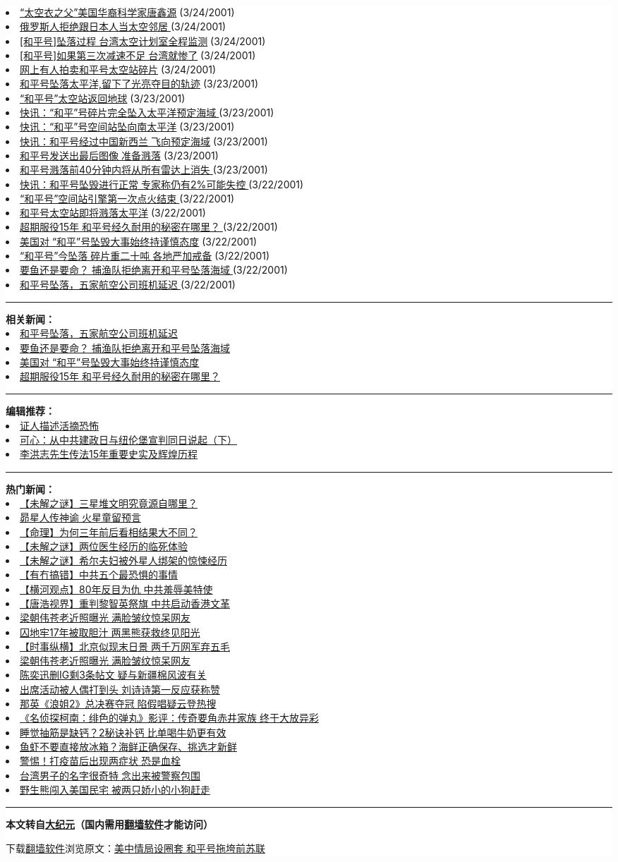  <li> <a href=http://epochtimes.com/news/epochnews/newscontent.asp?ID=62299 target=_blank class=ltnn>“太空衣之父”美国华裔科学家唐鑫源</a> (3/24/2001)&nbsp;&nbsp;&nbsp;&nbsp; <li> <a href=http://epochtimes.com/news/epochnews/newscontent.asp?ID=62249 target=_blank class=ltnn>俄罗斯人拒绝跟日本人当太空邻居 </a> (3/24/2001)&nbsp;&nbsp;&nbsp;&nbsp; <li> <a href=http://epochtimes.com/news/epochnews/newscontent.asp?ID=62211 target=_blank class=ltnn>[和平号]坠落过程 台湾太空计划室全程监测</a> (3/24/2001)&nbsp;&nbsp;&nbsp;&nbsp; <li> <a href=http://epochtimes.com/news/epochnews/newscontent.asp?ID=62210 target=_blank class=ltnn>[和平号]如果第三次减速不足 台湾就惨了</a> (3/24/2001)&nbsp;&nbsp;&nbsp;&nbsp; <li> <a href=http://epochtimes.com/news/epochnews/newscontent.asp?ID=62044 target=_blank class=ltnn>网上有人拍卖和平号太空站碎片</a> (3/24/2001)&nbsp;&nbsp;&nbsp;&nbsp; <li> <a href=http://epochtimes.com/news/epochnews/newscontent.asp?ID=61702 target=_blank class=ltnn>和平号坠落太平洋,留下了光亮夺目的轨迹</a> (3/23/2001)&nbsp;&nbsp;&nbsp;&nbsp; <li> <a href=http://epochtimes.com/news/epochnews/newscontent.asp?ID=61693 target=_blank class=ltnn>&#8220;和平号&#8221;太空站返回地球</a> (3/23/2001)&nbsp;&nbsp;&nbsp;&nbsp; <li> <a href=http://epochtimes.com/news/epochnews/newscontent.asp?ID=61599 target=_blank class=ltnn>快讯：“和平”号碎片完全坠入太平洋预定海域 </a> (3/23/2001)&nbsp;&nbsp;&nbsp;&nbsp; <li> <a href=http://epochtimes.com/news/epochnews/newscontent.asp?ID=61597 target=_blank class=ltnn>快讯：“和平”号空间站坠向南太平洋</a> (3/23/2001)&nbsp;&nbsp;&nbsp;&nbsp; <li> <a href=http://epochtimes.com/news/epochnews/newscontent.asp?ID=61592 target=_blank class=ltnn>快讯：和平号经过中国新西兰 飞向预定海域</a> (3/23/2001)&nbsp;&nbsp;&nbsp;&nbsp; <li> <a href=http://epochtimes.com/news/epochnews/newscontent.asp?ID=61585 target=_blank class=ltnn>和平号发送出最后图像 准备溅落</a> (3/23/2001)&nbsp;&nbsp;&nbsp;&nbsp; <li> <a href=http://epochtimes.com/news/epochnews/newscontent.asp?ID=61564 target=_blank class=ltnn>和平号溅落前40分钟内将从所有雷达上消失 </a> (3/23/2001)&nbsp;&nbsp;&nbsp;&nbsp; <li> <a href=http://epochtimes.com/news/epochnews/newscontent.asp?ID=61519 target=_blank class=ltnn>快讯：和平号坠毁进行正常 专家称仍有2%可能失控 </a> (3/22/2001)&nbsp;&nbsp;&nbsp;&nbsp; <li> <a href=http://epochtimes.com/news/epochnews/newscontent.asp?ID=61439 target=_blank class=ltnn>&#8220;和平号”空间站引擎第一次点火结束 </a> (3/22/2001)&nbsp;&nbsp;&nbsp;&nbsp; <li> <a href=http://epochtimes.com/news/epochnews/newscontent.asp?ID=61414 target=_blank class=ltnn>和平号太空站即将溅落太平洋</a> (3/22/2001)&nbsp;&nbsp;&nbsp;&nbsp; <li> <a href=http://epochtimes.com/news/epochnews/newscontent.asp?ID=61408 target=_blank class=ltnn>超期服役15年 和平号经久耐用的秘密在哪里？ </a> (3/22/2001)&nbsp;&nbsp;&nbsp;&nbsp; <li> <a href=http://epochtimes.com/news/epochnews/newscontent.asp?ID=61406 target=_blank class=ltnn>美国对 “和平”号坠毁大事始终持谨慎态度</a> (3/22/2001)&nbsp;&nbsp;&nbsp;&nbsp; <li> <a href=http://epochtimes.com/news/epochnews/newscontent.asp?ID=61397 target=_blank class=ltnn>“和平号”今坠落 碎片重二十吨 各地严加戒备</a> (3/22/2001)&nbsp;&nbsp;&nbsp;&nbsp; <li> <a href=http://epochtimes.com/news/epochnews/newscontent.asp?ID=61315 target=_blank class=ltnn>要鱼还是要命？ 捕渔队拒绝离开和平号坠落海域 </a> (3/22/2001)&nbsp;&nbsp;&nbsp;&nbsp; <li> <a href=http://epochtimes.com/news/epochnews/newscontent.asp?ID=61248 target=_blank class=ltnn>和平号坠落，五家航空公司班机延迟 </a> (3/22/2001)<br /> 	  <hr>      <strong>相关新闻：</strong>  <li><a href="/gb/1/3/22/n61248.md#1">和平号坠落，五家航空公司班机延迟</a></li>  <li><a href="/gb/1/3/22/n61315.md#1">要鱼还是要命？ 捕渔队拒绝离开和平号坠落海域</a></li>  <li><a href="/gb/1/3/22/n61406.md#1">美国对 “和平”号坠毁大事始终持谨慎态度</a></li>  <li><a href="/gb/1/3/22/n61408.md#1">超期服役15年 和平号经久耐用的秘密在哪里？</a></li>  <hr>      <strong>编辑推荐：</strong>  <li><a href="/gb/16/8/7/n8177641.md?dfh#1" target="_blank">证人描述活摘恐怖</a></li><li><a href="/gb/19/10/28/n11616592.md#1" target="_blank">可心：从中共建政日与纽伦堡宣判同日说起（下）</a></li><li><a href="/gb/7/5/13/n1708504.md#1" target="_blank">李洪志先生传法15年重要史实及辉煌历程</a></li>  <hr>    <strong>热门新闻：</strong>  <li><a href="/gb/21/4/15/n12882802.md#1">【未解之谜】三星堆文明究竟源自哪里？</a></li>  <li><a href="/gb/21/3/26/n12838624.md#1">昴星人传神谕  火星童留预言</a></li>  <li><a href="/gb/21/3/3/n12785986.md#1">【命理】为何三年前后看相结果大不同？</a></li>  <li><a href="/gb/21/4/11/n12873157.md#1">【未解之谜】两位医生经历的临死体验</a></li>  <li><a href="/gb/21/4/13/n12877592.md#1">【未解之谜】希尔夫妇被外星人绑架的惊悚经历</a></li>  <li><a href="/gb/21/4/16/n12885763.md#1">【有冇搞错】中共五个最恐惧的事情</a></li>  <li><a href="/gb/21/4/17/n12887216.md#1">【横河观点】80年反目为仇 中共羞辱美特使</a></li>  <li><a href="/gb/21/4/17/n12885801.md#1">【唐浩视界】重判黎智英祭旗 中共启动香港文革</a></li>  <li><a href="/gb/21/4/15/n12882914.md#1">梁朝伟苍老近照曝光 满脸皱纹惊呆网友</a></li>  <li><a href="/gb/21/4/16/n12884164.md#1">囚地牢17年被取胆汁 两黑熊获救终见阳光</a></li>  <li><a href="/gb/21/4/15/n12883043.md#1">【时事纵横】北京似现末日景 两千万网军弃五毛</a></li>  <li><a href="/gb/21/4/15/n12882914.md#1">梁朝伟苍老近照曝光 满脸皱纹惊呆网友</a></li>  <li><a href="/gb/21/4/15/n12882696.md#1">陈奕迅删IG剩3条帖文 疑与新疆棉风波有关</a></li>  <li><a href="/gb/21/4/16/n12883202.md#1">出席活动被人偶打到头 刘诗诗第一反应获称赞</a></li>  <li><a href="/gb/21/4/17/n12887210.md#1">那英《浪姐2》总决赛夺冠 陷假唱疑云登热搜</a></li>  <li><a href="/gb/21/4/17/n12886662.md#1">《名侦探柯南：绯色的弹丸》影评：传奇要角赤井家族 终于大放异彩</a></li>  <li><a href="/gb/21/4/15/n12882188.md#1">睡觉抽筋是缺钙？2秘诀补钙  比单喝牛奶更有效</a></li>  <li><a href="/gb/21/3/15/n12811409.md#1">鱼虾不要直接放冰箱？海鲜正确保存、挑选才新鲜</a></li>  <li><a href="/gb/21/4/15/n12882660.md#1">警惕！打疫苗后出现两症状 恐是血栓</a></li>  <li><a href="/gb/21/4/16/n12884053.md#1">台湾男子的名字很奇特 念出来被警察包围</a></li>  <li><a href="/gb/21/4/16/n12883632.md#1">野生熊闯入美国民宅 被两只娇小的小狗赶走</a></li>  <hr>    <strong>本文转自<a href="https://www.epochtimes.com">大纪元</a>（国内需用<a href="https://github.com/bannedbook/fanqiang/wiki">翻墙软件</a>才能访问）</strong><p>下载<a href="https://github.com/bannedbook/fanqiang/wiki">翻墙软件</a>浏览原文：<a href="https://www.epochtimes.com/gb/1/3/24/n62302.htm">美中情局设圈套 和平号拖垮前苏联</a></p>